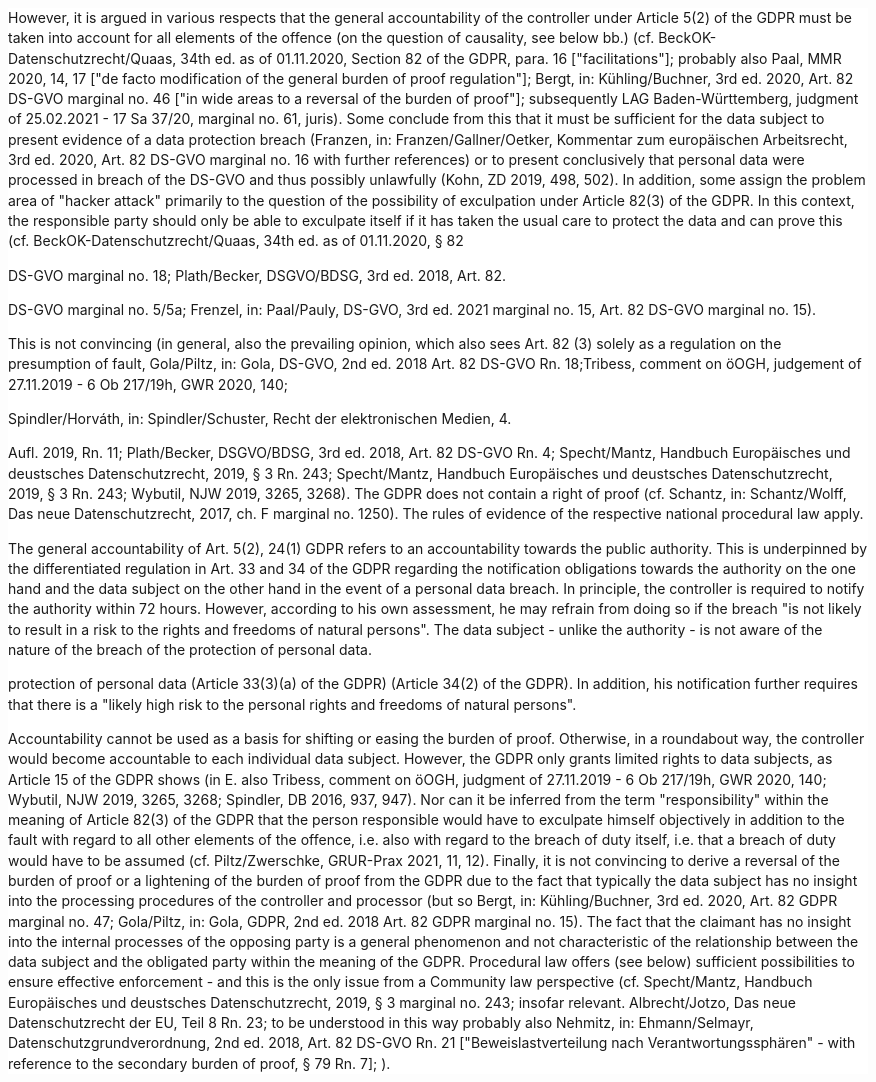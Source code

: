 However, it is argued in various respects that the general accountability of the controller under Article 5(2) of the GDPR must be taken into account for all elements of the offence (on the question of causality, see below bb.) (cf. BeckOK-Datenschutzrecht/Quaas, 34th ed. as of 01.11.2020, Section 82 of the GDPR, para. 16 \["facilitations"\]; probably also Paal, MMR 2020, 14, 17 \["de facto modification of the general burden of proof regulation"\]; Bergt, in: Kühling/Buchner, 3rd ed. 2020, Art. 82 DS-GVO marginal no. 46 \["in wide areas to a reversal of the burden of proof"\]; subsequently LAG Baden-Württemberg, judgment of 25.02.2021 - 17 Sa 37/20, marginal no. 61, juris). Some conclude from this that it must be sufficient for the data subject to present evidence of a data protection breach (Franzen, in: Franzen/Gallner/Oetker, Kommentar zum europäischen Arbeitsrecht, 3rd ed. 2020, Art. 82 DS-GVO marginal no. 16 with further references) or to present conclusively that personal data were processed in breach of the DS-GVO and thus possibly unlawfully (Kohn, ZD 2019, 498, 502). In addition, some assign the problem area of "hacker attack" primarily to the question of the possibility of exculpation under Article 82(3) of the GDPR. In this context, the responsible party should only be able to exculpate itself if it has taken the usual care to protect the data and can prove this (cf. BeckOK-Datenschutzrecht/Quaas, 34th ed. as of 01.11.2020, § 82

DS-GVO marginal no. 18; Plath/Becker, DSGVO/BDSG, 3rd ed. 2018, Art. 82.

DS-GVO marginal no. 5/5a; Frenzel, in: Paal/Pauly, DS-GVO, 3rd ed. 2021 marginal no. 15, Art. 82 DS-GVO marginal no. 15).

This is not convincing (in general, also the prevailing opinion, which also sees Art. 82 (3) solely as a regulation on the presumption of fault, Gola/Piltz, in: Gola, DS-GVO, 2nd ed. 2018 Art. 82 DS-GVO Rn. 18;Tribess, comment on öOGH, judgement of 27.11.2019 - 6 Ob 217/19h, GWR 2020, 140;

Spindler/Horváth, in: Spindler/Schuster, Recht der elektronischen Medien, 4.

Aufl. 2019, Rn. 11; Plath/Becker, DSGVO/BDSG, 3rd ed. 2018, Art. 82 DS-GVO Rn. 4; Specht/Mantz, Handbuch Europäisches und deustsches Datenschutzrecht, 2019, § 3 Rn. 243; Specht/Mantz, Handbuch Europäisches und deustsches Datenschutzrecht, 2019, § 3 Rn. 243; Wybutil, NJW 2019, 3265, 3268). The GDPR does not contain a right of proof (cf. Schantz, in: Schantz/Wolff, Das neue Datenschutzrecht, 2017, ch. F marginal no. 1250). The rules of evidence of the respective national procedural law apply.

The general accountability of Art. 5(2), 24(1) GDPR refers to an accountability towards the public authority. This is underpinned by the differentiated regulation in Art. 33 and 34 of the GDPR regarding the notification obligations towards the authority on the one hand and the data subject on the other hand in the event of a personal data breach. In principle, the controller is required to notify the authority within 72 hours. However, according to his own assessment, he may refrain from doing so if the breach "is not likely to result in a risk to the rights and freedoms of natural persons". The data subject - unlike the authority - is not aware of the nature of the breach of the protection of personal data.

protection of personal data (Article 33(3)(a) of the GDPR) (Article 34(2) of the GDPR). In addition, his notification further requires that there is a "likely high risk to the personal rights and freedoms of natural persons".

Accountability cannot be used as a basis for shifting or easing the burden of proof. Otherwise, in a roundabout way, the controller would become accountable to each individual data subject. However, the GDPR only grants limited rights to data subjects, as Article 15 of the GDPR shows (in E. also Tribess, comment on öOGH, judgment of 27.11.2019 - 6 Ob 217/19h, GWR 2020, 140; Wybutil, NJW 2019, 3265, 3268; Spindler, DB 2016, 937, 947). Nor can it be inferred from the term "responsibility" within the meaning of Article 82(3) of the GDPR that the person responsible would have to exculpate himself objectively in addition to the fault with regard to all other elements of the offence, i.e. also with regard to the breach of duty itself, i.e. that a breach of duty would have to be assumed (cf. Piltz/Zwerschke, GRUR-Prax 2021, 11, 12). Finally, it is not convincing to derive a reversal of the burden of proof or a lightening of the burden of proof from the GDPR due to the fact that typically the data subject has no insight into the processing procedures of the controller and processor (but so Bergt, in: Kühling/Buchner, 3rd ed. 2020, Art. 82 GDPR marginal no. 47; Gola/Piltz, in: Gola, GDPR, 2nd ed. 2018 Art. 82 GDPR marginal no. 15). The fact that the claimant has no insight into the internal processes of the opposing party is a general phenomenon and not characteristic of the relationship between the data subject and the obligated party within the meaning of the GDPR. Procedural law offers (see below) sufficient possibilities to ensure effective enforcement - and this is the only issue from a Community law perspective (cf. Specht/Mantz, Handbuch Europäisches und deustsches Datenschutzrecht, 2019, § 3 marginal no. 243; insofar relevant. Albrecht/Jotzo, Das neue Datenschutzrecht der EU, Teil 8 Rn. 23; to be understood in this way probably also Nehmitz, in: Ehmann/Selmayr, Datenschutzgrundverordnung, 2nd ed. 2018, Art. 82 DS-GVO Rn. 21 \["Beweislastverteilung nach Verantwortungssphären" - with reference to the secondary burden of proof, § 79 Rn. 7\]; ).
